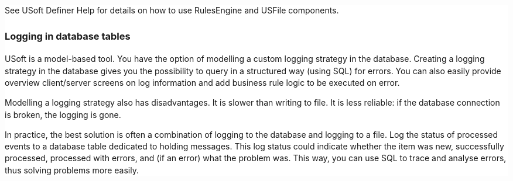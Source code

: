 See USoft Definer Help for details on how to use RulesEngine and USFile components.

### Logging in database tables

USoft is a model-based tool. You have the option of modelling a custom logging strategy in the database. Creating a logging strategy in the database gives you the possibility to query in a structured way (using SQL) for errors. You can also easily provide overview client/server screens on log information and add business rule logic to be executed on error.

Modelling a logging strategy also has disadvantages. It is slower than writing to file. It is less reliable: if the database connection is broken, the logging is gone.

In practice, the best solution is often a combination of logging to the database and logging to a file. Log the status of processed events to a database table dedicated to holding messages. This log status could indicate whether the item was new, successfully processed, processed with errors, and (if an error) what the problem was. This way, you can use SQL to trace and analyse errors, thus solving problems more easily.